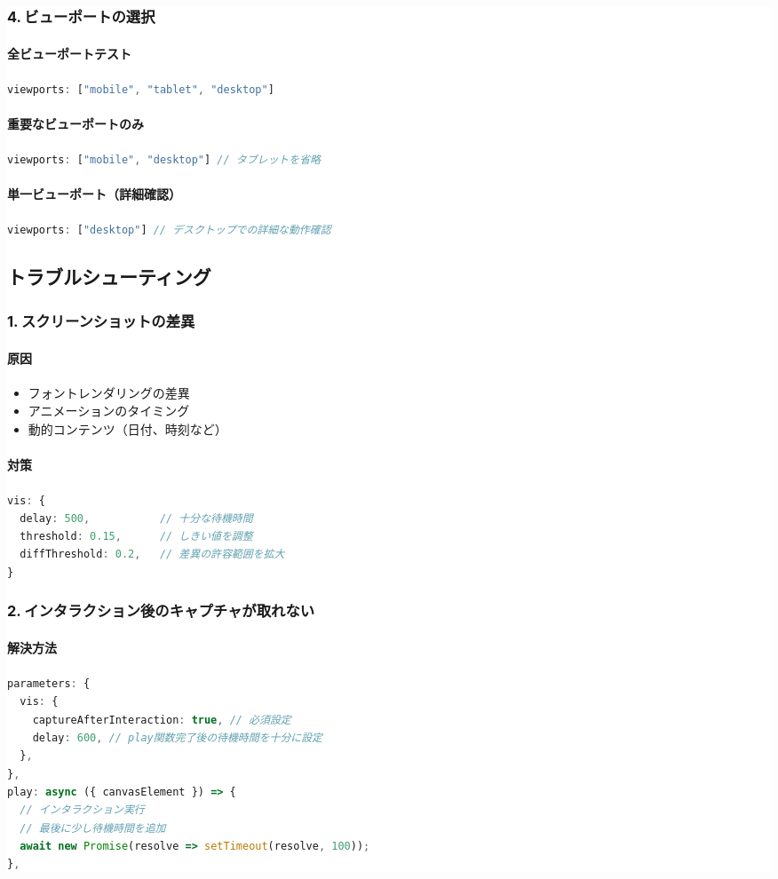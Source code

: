 ### 4. ビューポートの選択

#### 全ビューポートテスト
```typescript
viewports: ["mobile", "tablet", "desktop"]
```

#### 重要なビューポートのみ
```typescript
viewports: ["mobile", "desktop"] // タブレットを省略
```

#### 単一ビューポート（詳細確認）
```typescript
viewports: ["desktop"] // デスクトップでの詳細な動作確認
```

## トラブルシューティング

### 1. スクリーンショットの差異

#### 原因
- フォントレンダリングの差異
- アニメーションのタイミング
- 動的コンテンツ（日付、時刻など）

#### 対策
```typescript
vis: {
  delay: 500,           // 十分な待機時間
  threshold: 0.15,      // しきい値を調整
  diffThreshold: 0.2,   // 差異の許容範囲を拡大
}
```

### 2. インタラクション後のキャプチャが取れない

#### 解決方法
```typescript
parameters: {
  vis: {
    captureAfterInteraction: true, // 必須設定
    delay: 600, // play関数完了後の待機時間を十分に設定
  },
},
play: async ({ canvasElement }) => {
  // インタラクション実行
  // 最後に少し待機時間を追加
  await new Promise(resolve => setTimeout(resolve, 100));
},
```
